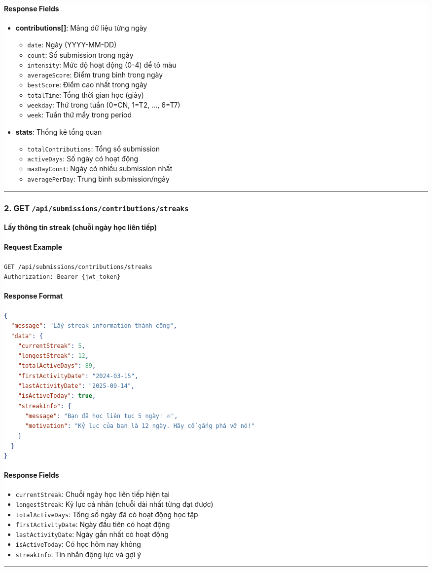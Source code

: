 
#### Response Fields
- **contributions[]**: Mảng dữ liệu từng ngày
  - `date`: Ngày (YYYY-MM-DD)
  - `count`: Số submission trong ngày
  - `intensity`: Mức độ hoạt động (0-4) để tô màu
  - `averageScore`: Điểm trung bình trong ngày
  - `bestScore`: Điểm cao nhất trong ngày
  - `totalTime`: Tổng thời gian học (giây)
  - `weekday`: Thứ trong tuần (0=CN, 1=T2, ..., 6=T7)
  - `week`: Tuần thứ mấy trong period

- **stats**: Thống kê tổng quan
  - `totalContributions`: Tổng số submission
  - `activeDays`: Số ngày có hoạt động
  - `maxDayCount`: Ngày có nhiều submission nhất
  - `averagePerDay`: Trung bình submission/ngày

---

### 2. GET `/api/submissions/contributions/streaks`
**Lấy thông tin streak (chuỗi ngày học liên tiếp)**

#### Request Example
```bash
GET /api/submissions/contributions/streaks
Authorization: Bearer {jwt_token}
```

#### Response Format
```json
{
  "message": "Lấy streak information thành công",
  "data": {
    "currentStreak": 5,
    "longestStreak": 12,
    "totalActiveDays": 89,
    "firstActivityDate": "2024-03-15",
    "lastActivityDate": "2025-09-14",
    "isActiveToday": true,
    "streakInfo": {
      "message": "Bạn đã học liên tục 5 ngày! 🔥",
      "motivation": "Kỷ lục của bạn là 12 ngày. Hãy cố gắng phá vỡ nó!"
    }
  }
}
```

#### Response Fields
- `currentStreak`: Chuỗi ngày học liên tiếp hiện tại
- `longestStreak`: Kỷ lục cá nhân (chuỗi dài nhất từng đạt được)
- `totalActiveDays`: Tổng số ngày đã có hoạt động học tập
- `firstActivityDate`: Ngày đầu tiên có hoạt động
- `lastActivityDate`: Ngày gần nhất có hoạt động  
- `isActiveToday`: Có học hôm nay không
- `streakInfo`: Tin nhắn động lực và gợi ý

---